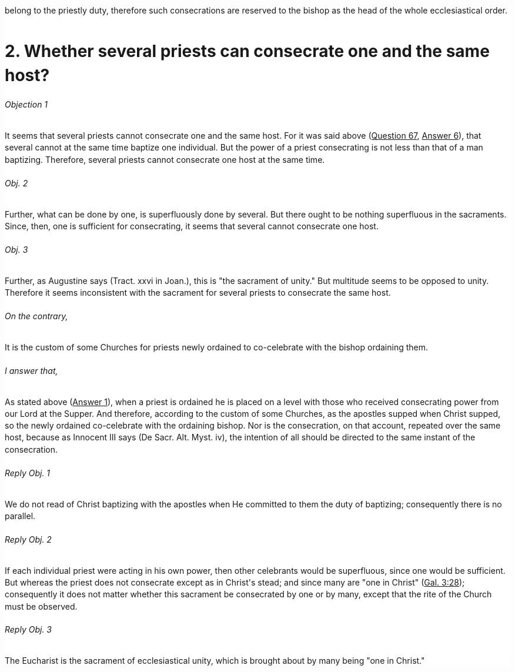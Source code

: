 belong to the priestly duty, therefore such consecrations are reserved to the bishop as the head of the whole ecclesiastical order.  




# 2. Whether several priests can consecrate one and the same host? 

###### Objection 1
It seems that several priests cannot consecrate one and the same host. For it was said above ([Question 67](../066.%20Baptism/67.%20Ministers%20by%20Whom%20the%20Sacrament%20of%20Baptism%20Is%20Conferred.md), [Answer 6](../066.%20Baptism/67.%20Ministers%20by%20Whom%20the%20Sacrament%20of%20Baptism%20Is%20Conferred.md#6.%20Whether%20several%20can%20baptize%20at%20the%20same%20time?%20)), that several cannot at the same time baptize one individual. But the power of a priest consecrating is not less than that of a man baptizing. Therefore, several priests cannot consecrate one host at the same time.  

###### Obj. 2
Further, what can be done by one, is superfluously done by several. But there ought to be nothing superfluous in the sacraments. Since, then, one is sufficient for consecrating, it seems that several cannot consecrate one host.  

###### Obj. 3
Further, as Augustine says (Tract. xxvi in Joan.), this is "the sacrament of unity." But multitude seems to be opposed to unity. Therefore it seems inconsistent with the sacrament for several priests to consecrate the same host.  

###### On the contrary,
It is the custom of some Churches for priests newly ordained to co-celebrate with the bishop ordaining them.  

###### I answer that,
As stated above ([Answer 1](#1.%20Whether%20the%20consecration%20of%20this%20sacrament%20belongs%20to%20a%20priest%20alone?%20)), when a priest is ordained he is placed on a level with those who received consecrating power from our Lord at the Supper. And therefore, according to the custom of some Churches, as the apostles supped when Christ supped, so the newly ordained co-celebrate with the ordaining bishop. Nor is the consecration, on that account, repeated over the same host, because as Innocent III says (De Sacr. Alt. Myst. iv), the intention of all should be directed to the same instant of the consecration.  

###### Reply Obj. 1
We do not read of Christ baptizing with the apostles when He committed to them the duty of baptizing; consequently there is no parallel.  

###### Reply Obj. 2
If each individual priest were acting in his own power, then other celebrants would be superfluous, since one would be sufficient. But whereas the priest does not consecrate except as in Christ's stead; and since many are "one in Christ" ([Gal. 3:28](http://bible.gospelcom.net/bible?Gal++3:28)); consequently it does not matter whether this sacrament be consecrated by one or by many, except that the rite of the Church must be observed.  

###### Reply Obj. 3
The Eucharist is the sacrament of ecclesiastical unity, which is brought about by many being "one in Christ."  
